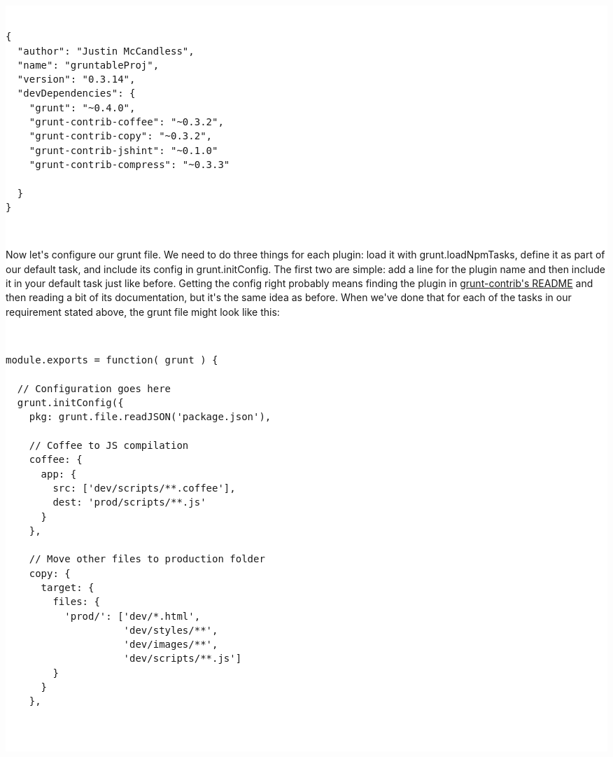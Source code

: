 <p><br /></p>

<pre class="code">
{
  "author": "Justin McCandless",
  "name": "gruntableProj",
  "version": "0.3.14",
  "devDependencies": {
    "grunt": "~0.4.0",
    "grunt-contrib-coffee": "~0.3.2",
    "grunt-contrib-copy": "~0.3.2",
    "grunt-contrib-jshint": "~0.1.0"
    "grunt-contrib-compress": "~0.3.3"

  }
}
</pre>

<p><br /></p>

<p>
Now let's configure our grunt file.  We need to do three things for each plugin: load it with grunt.loadNpmTasks, define it as part of our default task, and include its config in grunt.initConfig.  The first two are simple: add a line for the plugin name and then include it in your default task just like before.  Getting the config right probably means finding the plugin in <a href="https://github.com/gruntjs/grunt-contrib">grunt-contrib's README</a> and then reading a bit of its documentation, but it's the same idea as before.  When we've done that for each of the tasks in our requirement stated above, the grunt file might look like this:
</p>

<p><br /></p>

<pre class="code">
module.exports = function( grunt ) {

  // Configuration goes here 
  grunt.initConfig({
    pkg: grunt.file.readJSON('package.json'),

    // Coffee to JS compilation
    coffee: {
      app: {
        src: ['dev/scripts/**.coffee'],
        dest: 'prod/scripts/**.js'
      }
    },

    // Move other files to production folder
    copy: {
      target: {
        files: {
          'prod/': ['dev/*.html', 
                    'dev/styles/**', 
                    'dev/images/**', 
                    'dev/scripts/**.js']
        }
      }
    },
